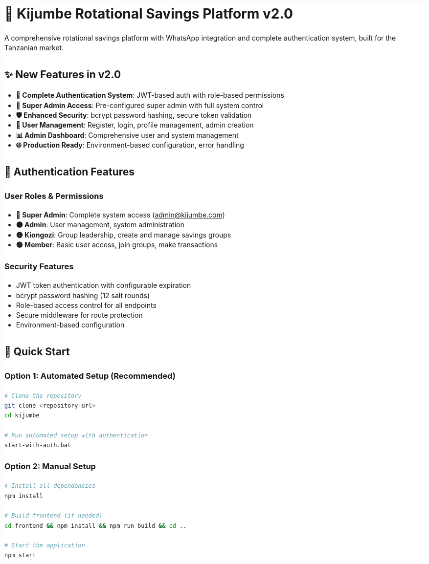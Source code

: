 # 🚀 Kijumbe Rotational Savings Platform v2.0

A comprehensive rotational savings platform with WhatsApp integration and complete authentication system, built for the Tanzanian market.

## ✨ New Features in v2.0

- **🔐 Complete Authentication System**: JWT-based auth with role-based permissions
- **👑 Super Admin Access**: Pre-configured super admin with full system control
- **🛡️ Enhanced Security**: bcrypt password hashing, secure token validation
- **🔄 User Management**: Register, login, profile management, admin creation
- **📊 Admin Dashboard**: Comprehensive user and system management
- **🌐 Production Ready**: Environment-based configuration, error handling

## 🔐 Authentication Features

### User Roles & Permissions
- **🔴 Super Admin**: Complete system access (admin@kijumbe.com)
- **🟠 Admin**: User management, system administration
- **🟡 Kiongozi**: Group leadership, create and manage savings groups
- **🟢 Member**: Basic user access, join groups, make transactions

### Security Features
- JWT token authentication with configurable expiration
- bcrypt password hashing (12 salt rounds)
- Role-based access control for all endpoints
- Secure middleware for route protection
- Environment-based configuration

## 🚀 Quick Start

### Option 1: Automated Setup (Recommended)
```bash
# Clone the repository
git clone <repository-url>
cd kijumbe

# Run automated setup with authentication
start-with-auth.bat
```

### Option 2: Manual Setup
```bash
# Install all dependencies
npm install

# Build frontend (if needed)
cd frontend && npm install && npm run build && cd ..

# Start the application
npm start
```
